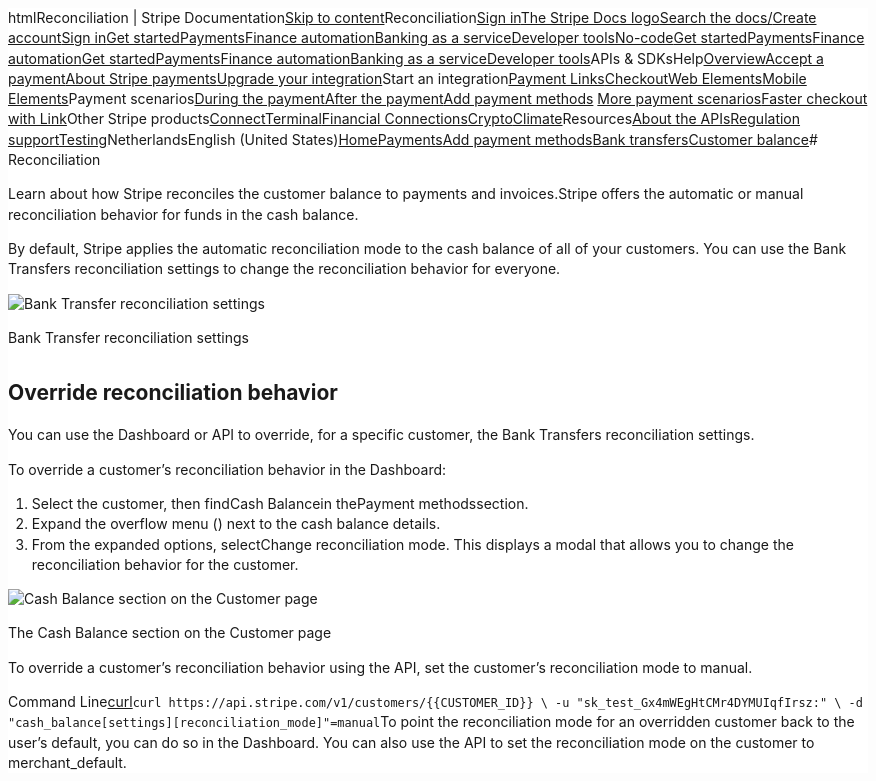 htmlReconciliation | Stripe Documentation[Skip to content](#main-content)Reconciliation[Sign in](https://dashboard.stripe.com/login?redirect=https%3A%2F%2Fdocs.stripe.com%2Fpayments%2Fcustomer-balance%2Freconciliation)[The Stripe Docs logo](/)[Search the docs/](#)[Create account](https://dashboard.stripe.com/register)[Sign in](https://dashboard.stripe.com/login?redirect=https%3A%2F%2Fdocs.stripe.com%2Fpayments%2Fcustomer-balance%2Freconciliation)[Get started](/get-started)[Payments](/payments)[Finance automation](/finance-automation)[Banking as a service](/financial-services)[Developer tools](/development)[No-code](/no-code)[Get started](/get-started)[Payments](/payments)[Finance automation](/finance-automation)[](#)[Get started](/get-started)[Payments](/payments)[Finance automation](/finance-automation)[Banking as a service](/financial-services)[Developer tools](/development)[](#)APIs & SDKsHelp[Overview](/docs/payments)[Accept a payment](#)[About Stripe payments](#)[Upgrade your integration](/docs/payments/upgrades)Start an integration[Payment Links](#)[Checkout](#)[Web Elements](#)[Mobile Elements](#)Payment scenarios[During the payment](#)[After the payment](#)[Add payment methods](#)
[More payment scenarios](#)[Faster checkout with Link](#)Other Stripe products[Connect](#)[Terminal](#)[Financial Connections](#)[Crypto](#)[Climate](#)Resources[About the APIs](#)[Regulation support](#)[Testing](/docs/testing)NetherlandsEnglish (United States)[](#)[](#)[Home](/docs)[Payments](/docs/payments)[Add payment methods](/docs/payments/payment-methods/overview)[Bank transfers](/docs/payments/bank-transfers)[Customer balance](/docs/payments/customer-balance)# Reconciliation

Learn about how Stripe reconciles the customer balance to payments and invoices.Stripe offers the automatic or manual reconciliation behavior for funds in the cash balance.

By default, Stripe applies the automatic reconciliation mode to the cash balance of all of your customers. You can use the Bank Transfers reconciliation settings to change the reconciliation behavior for everyone.

![Bank Transfer reconciliation settings](https://b.stripecdn.com/docs-statics-srv/assets/bank-transfer-reconciliation-settings.930a07d8937809fddf187138649fc419.png)

Bank Transfer reconciliation settings

## Override reconciliation behavior

You can use the Dashboard or API to override, for a specific customer, the Bank Transfers reconciliation settings.

To override a customer’s reconciliation behavior in the Dashboard:

1. Select the customer, then findCash Balancein thePayment methodssection.
2. Expand the overflow menu () next to the cash balance details.
3. From the expanded options, selectChange reconciliation mode. This displays a modal that allows you to change the reconciliation behavior for the customer.

![Cash Balance section on the Customer page](https://b.stripecdn.com/docs-statics-srv/assets/cash-balance-settings.fbc9cb0a50beaf42ab1ff6baab7dc09f.png)

The Cash Balance section on the Customer page

To override a customer’s reconciliation behavior using the API, set the customer’s reconciliation mode to manual.

Command Line[curl](#)`curl https://api.stripe.com/v1/customers/{{CUSTOMER_ID}} \
  -u "sk_test_Gx4mWEgHtCMr4DYMUIqfIrsz:" \
  -d "cash_balance[settings][reconciliation_mode]"=manual`To point the reconciliation mode for an overridden customer back to the user’s default, you can do so in the Dashboard. You can also use the API to set the reconciliation mode on the customer to merchant_default.
